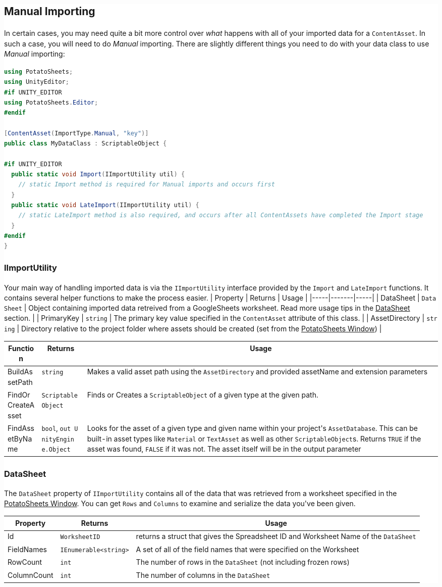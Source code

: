 ## Manual Importing
In certain cases, you may need quite a bit more control over _what_ happens with all of your imported data for a `ContentAsset`. In such a case, you will need to do _Manual_ importing. There are slightly different things you need to do with your data class to use _Manual_ importing:

```csharp
using PotatoSheets;
using UnityEditor;
#if UNITY_EDITOR
using PotatoSheets.Editor;
#endif

[ContentAsset(ImportType.Manual, "key")]
public class MyDataClass : ScriptableObject {

#if UNITY_EDITOR
  public static void Import(IImportUtility util) {
    // static Import method is required for Manual imports and occurs first
  }
  public static void LateImport(IImportUtility util) {
    // static LateImport method is also required, and occurs after all ContentAssets have completed the Import stage
  }
#endif
}
```
### IImportUtility
Your main way of handling imported data is via the `IImportUtility` interface provided by the `Import` and `LateImport` functions. It contains several helper functions to make the process easier.
| Property | Returns | Usage |
|-----|-------|-----|
| DataSheet | `DataSheet` | Object containing imported data retreived from a GoogleSheets worksheet. Read more usage tips in the [DataSheet](#DataSheet) section. |
| PrimaryKey | `string` | The primary key value specified in the `ContentAsset` attribute of this class. |
| AssetDirectory | `string` | Directory relative to the project folder where assets should be created (set from the [PotatoSheets Window](#PotatoSheets-Window)) |

| Function | Returns | Usage |
|-----|-----|-----|
| BuildAssetPath | `string` | Makes a valid asset path using the `AssetDirectory` and provided assetName and extension parameters |
| FindOrCreateAsset | `ScriptableObject` | Finds or Creates a `ScriptableObject` of a given type at the given path. |
| FindAssetByName | `bool`, `out UnityEngine.Object` | Looks for the asset of a given type and given name within your project's `AssetDatabase`. This can be built-in asset types like `Material` or `TextAsset` as well as other `ScriptableObject`s. Returns `TRUE` if the asset was found, `FALSE` if it was not. The asset itself will be in the output parameter |

### DataSheet
The `DataSheet` property of `IImportUtility` contains all of the data that was retrieved from a worksheet specified in the [PotatoSheets Window](#PotatoSheets-Window). You can get `Rows` and `Columns` to examine and serialize the data you've been given.

| Property | Returns | Usage |
|-----|-----|-----|
| Id | `WorksheetID` | returns a struct that gives the Spreadsheet ID and Worksheet Name of the `DataSheet` |
| FieldNames | `IEnumerable<string>` | A set of all of the field names that were specified on the Worksheet |
| RowCount | `int` | The number of rows in the `DataSheet` (not including frozen rows) |
| ColumnCount | `int` | The number of columns in the `DataSheet` |
